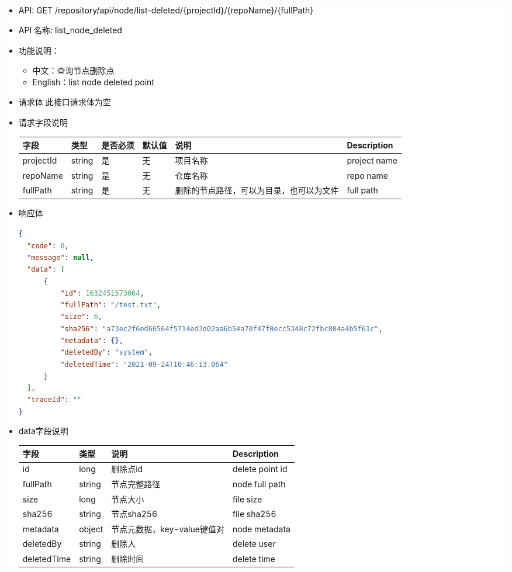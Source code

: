 - API: GET /repository/api/node/list-deleted/{projectId}/{repoName}/{fullPath}
- API 名称: list_node_deleted
- 功能说明：
  - 中文：查询节点删除点
  - English：list node deleted point
- 请求体
  此接口请求体为空

- 请求字段说明

  |字段|类型|是否必须|默认值|说明|Description|
  |---|---|---|---|---|---|
  |projectId|string|是|无|项目名称|project name|
  |repoName|string|是|无|仓库名称|repo name|
  |fullPath|string|是|无|删除的节点路径，可以为目录，也可以为文件|full path|

- 响应体

  ```json
  {
    "code": 0,
    "message": null,
    "data": [
        {
            "id": 1632451573064,
            "fullPath": "/test.txt",
            "size": 6,
            "sha256": "a73ec2f6ed66564f5714ed3d02aa6b54a70f47f0ecc5348c72fbc804a4b5f61c",
            "metadata": {},
            "deletedBy": "system",
            "deletedTime": "2021-09-24T10:46:13.064"
        }
    ],
    "traceId": ""
  }
  ```

- data字段说明

  |字段|类型|说明|Description|
  |---|---|---|---|
  |id|long|删除点id|delete point id|
  |fullPath|string|节点完整路径|node full path|
  |size|long|节点大小|file size|
  |sha256|string|节点sha256|file sha256|
  |metadata|object|节点元数据，key-value键值对|node metadata|
  |deletedBy|string|删除人|delete user|
  |deletedTime|string|删除时间|delete time|
